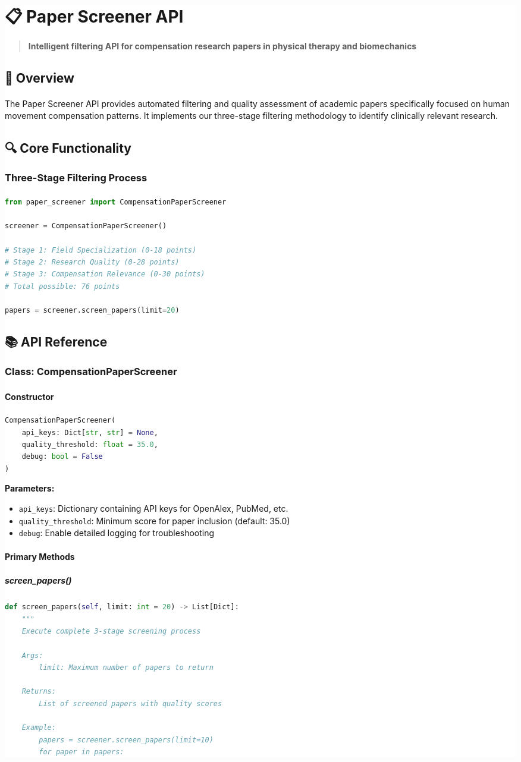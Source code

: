 # 📋 Paper Screener API

> **Intelligent filtering API for compensation research papers in physical therapy and biomechanics**

## 🎯 Overview

The Paper Screener API provides automated filtering and quality assessment of academic papers specifically focused on human movement compensation patterns. It implements our three-stage filtering methodology to identify clinically relevant research.

## 🔍 Core Functionality

### **Three-Stage Filtering Process**

```python
from paper_screener import CompensationPaperScreener

screener = CompensationPaperScreener()

# Stage 1: Field Specialization (0-18 points)
# Stage 2: Research Quality (0-28 points)
# Stage 3: Compensation Relevance (0-30 points)
# Total possible: 76 points

papers = screener.screen_papers(limit=20)
```

## 📚 API Reference

### **Class: CompensationPaperScreener**

#### **Constructor**
```python
CompensationPaperScreener(
    api_keys: Dict[str, str] = None,
    quality_threshold: float = 35.0,
    debug: bool = False
)
```

**Parameters:**
- `api_keys`: Dictionary containing API keys for OpenAlex, PubMed, etc.
- `quality_threshold`: Minimum score for paper inclusion (default: 35.0)
- `debug`: Enable detailed logging for troubleshooting

#### **Primary Methods**

##### **screen_papers()**
```python
def screen_papers(self, limit: int = 20) -> List[Dict]:
    """
    Execute complete 3-stage screening process

    Args:
        limit: Maximum number of papers to return

    Returns:
        List of screened papers with quality scores

    Example:
        papers = screener.screen_papers(limit=10)
        for paper in papers:
```